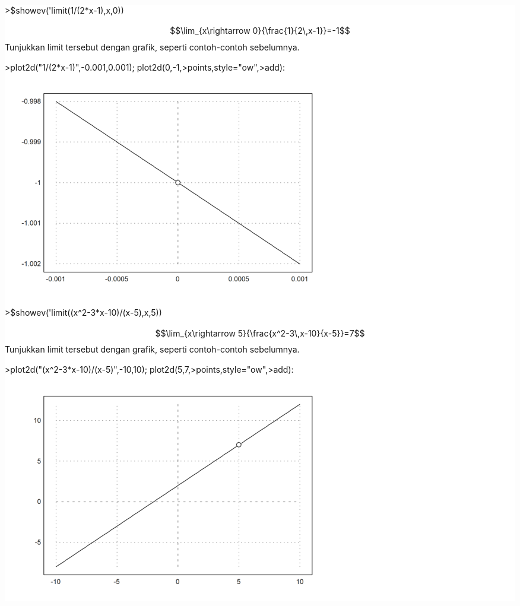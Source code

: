 \>$showev('limit(1/(2\*x-1),x,0))


$$\lim_{x\rightarrow 0}{\frac{1}{2\,x-1}}=-1$$Tunjukkan limit tersebut dengan grafik, seperti contoh-contoh sebelumnya.


\>plot2d("1/(2\*x-1)",-0.001,0.001); plot2d(0,-1,\>points,style="ow",\>add):


![images/EMT4Kalkulus_Muhamad%20Naufal%20Zaky-037.png](images/EMT4Kalkulus_Muhamad%20Naufal%20Zaky-037.png)

\>$showev('limit((x^2-3\*x-10)/(x-5),x,5))


$$\lim_{x\rightarrow 5}{\frac{x^2-3\,x-10}{x-5}}=7$$Tunjukkan limit tersebut dengan grafik, seperti contoh-contoh sebelumnya.


\>plot2d("(x^2-3\*x-10)/(x-5)",-10,10); plot2d(5,7,\>points,style="ow",\>add):


![images/EMT4Kalkulus_Muhamad%20Naufal%20Zaky-039.png](images/EMT4Kalkulus_Muhamad%20Naufal%20Zaky-039.png)
